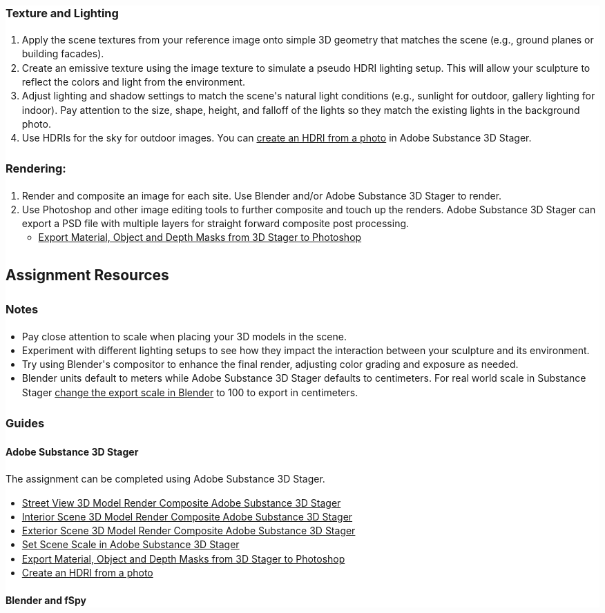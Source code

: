 ### Texture and Lighting

1. Apply the scene textures from your reference image onto simple 3D geometry that matches the scene (e.g., ground planes or building facades).
2. Create an emissive texture using the image texture to simulate a pseudo HDRI lighting setup. This will allow your sculpture to reflect the colors and light from the environment.
3. Adjust lighting and shadow settings to match the scene's natural light conditions (e.g., sunlight for outdoor, gallery lighting for indoor). Pay attention to the size, shape, height, and falloff of the lights so they match the existing lights in the background photo.
4. Use HDRIs for the sky for outdoor images. You can [create an HDRI from a photo](https://youtu.be/Co9qokfI_Mc) in Adobe Substance 3D Stager.

### Rendering:

1. Render and composite an image for each site. Use Blender and/or Adobe Substance 3D Stager to render.
2. Use Photoshop and other image editing tools to further composite and touch up the renders. Adobe Substance 3D Stager can export a PSD file with multiple layers for straight forward composite post processing.
   - [Export Material, Object and Depth Masks from 3D Stager to Photoshop](https://youtu.be/V6QnXeIPQ28)

## Assignment Resources

### Notes

- Pay close attention to scale when placing your 3D models in the scene.
- Experiment with different lighting setups to see how they impact the interaction between your sculpture and its environment.
- Try using Blender's compositor to enhance the final render, adjusting color grading and exposure as needed.
- Blender units default to meters while Adobe Substance 3D Stager defaults to centimeters. For real world scale in Substance Stager [change the export scale in Blender](https://youtu.be/6bg3M0-8MvE) to 100 to export in centimeters.

### Guides

#### Adobe Substance 3D Stager

The assignment can be completed using Adobe Substance 3D Stager.

- [Street View 3D Model Render Composite Adobe Substance 3D Stager](https://youtu.be/e8iiHMe5mCQ)
- [Interior Scene 3D Model Render Composite Adobe Substance 3D Stager](https://youtu.be/3PGf4lv7i84)
- [Exterior Scene 3D Model Render Composite Adobe Substance 3D Stager](https://youtu.be/H1xpa2vYvx8)
- [Set Scene Scale in Adobe Substance 3D Stager](https://youtu.be/XlGehCSkZ-o)
- [Export Material, Object and Depth Masks from 3D Stager to Photoshop](https://youtu.be/V6QnXeIPQ28)
- [Create an HDRI from a photo](https://youtu.be/Co9qokfI_Mc)

#### Blender and fSpy
